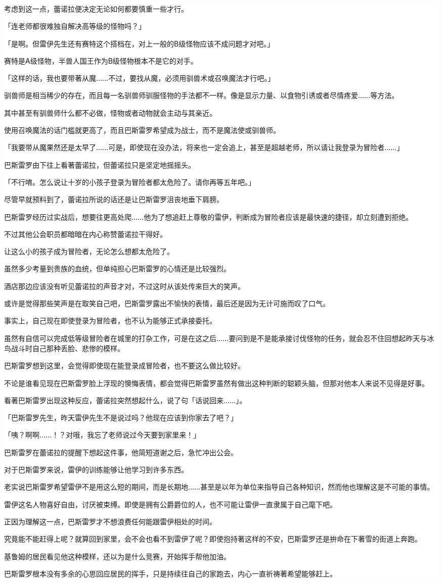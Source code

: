 考虑到这一点，蕾诺拉便决定无论如何都要慎重一些才行。

「连老师都很难独自解决高等级的怪物吗？」

「是啊。但雷伊先生还有赛特这个搭档在，对上一般的B级怪物应该不成问题才对吧。」

赛特是A级怪物，半兽人国王作为B级怪物根本不是它的对手。

「这样的话，我也要带著从魔……不过，要找从魔，必须用驯兽术或召唤魔法才行吧。」

驯兽师是相当稀少的存在，而且每一名驯兽师驯服怪物的手法都不一样。像是显示力量、以食物引诱或者尽情疼爱……等方法。

其中甚至有驯兽师什么都不必做，怪物或者动物就会主动与其亲近。

使用召唤魔法的话门槛就更高了，而且巴斯雷罗希望成为战士，而不是魔法使或驯兽师。

「我要带从魔果然还是太早了……可是，即使现在没办法，将来也一定会追上，甚至是超越老师，所以请让我登录为冒险者……」

巴斯雷罗由下往上看著蕾诺拉，但蕾诺拉只是坚定地摇摇头。

「不行唷。怎么说让十岁的小孩子登录为冒险者都太危险了。请你再等五年吧。」

尽管早就预料到了，蕾诺拉所说的话还是让巴斯雷罗沮丧地垂下肩膀。

巴斯雷罗经历过实战后，想要往更高处爬……他为了想追赶上尊敬的雷伊，判断成为冒险者应该是最快速的捷径，却立刻遭到拒绝。

不过其他公会职员都暗暗在内心称赞蕾诺拉干得好。

让这么小的孩子成为冒险者，无论怎么想都太危险了。

虽然多少考量到贵族的血统，但单纯担心巴斯雷罗的心情还是比较强烈。

酒店那边应该没有听见蕾诺拉的声音才对，不过这时从该处传来巨大的笑声。

或许是觉得那些笑声是在取笑自己吧，巴斯雷罗露出不愉快的表情，最后还是因为无计可施而叹了口气。

事实上，自己现在即使登录为冒险者，也不认为能够正式承接委托。

虽然有自信可以完成低等级冒险者在城里的打杂工作，可是在这之后……要问到是不是能承接讨伐怪物的任务，就会忍不住回想起昨天与冰鸟战斗时自己那种丢脸、悲惨的模样。

巴斯雷罗想到这里，会觉得即使现在能登录成冒险者，也不要这么做比较好。

不论是谁看见现在巴斯雷罗脸上浮现的懊悔表情，都会觉得巴斯雷罗虽然有做出这种判断的聪颖头脑，但那对他本人来说不见得是好事。

看著巴斯雷罗出现这种反应，蕾诺拉突然想起什么，说了句「话说回来……」。

「巴斯雷罗先生，昨天雷伊先生不是说过吗？他现在应该到你家去了吧？」

「咦？啊啊……！？对哦，我忘了老师说过今天要到家里来！」

巴斯雷罗在蕾诺拉的提醒下想起这件事，他简短道谢之后，急忙冲出公会。

对于巴斯雷罗来说，雷伊的训练能够让他学习到许多东西。

老实说巴斯雷罗希望雷伊不是用这么短的期间，而是长期地……甚至是以年为单位来指导自己各种知识，然而他也理解这是不可能的事情。

雷伊这名人物喜好自由，讨厌被束缚。即使是拥有公爵爵位的人，也不可能让雷伊一直隶属于自己麾下吧。

正因为理解这一点，巴斯雷罗才不想浪费任何能跟雷伊相处的时间。

究竟能不能赶得上呢？就算回到家里，会不会也看不到雷伊了呢？即使抱持著这样的不安，巴斯雷罗还是拚命在下著雪的街道上奔跑。

基鲁姆的居民看见他这种模样，还以为是什么竞赛，开始挥手帮他加油。

巴斯雷罗根本没有多余的心思回应居民的挥手，只是持续往自己的家跑去，内心一直祈祷著希望能够赶上。
